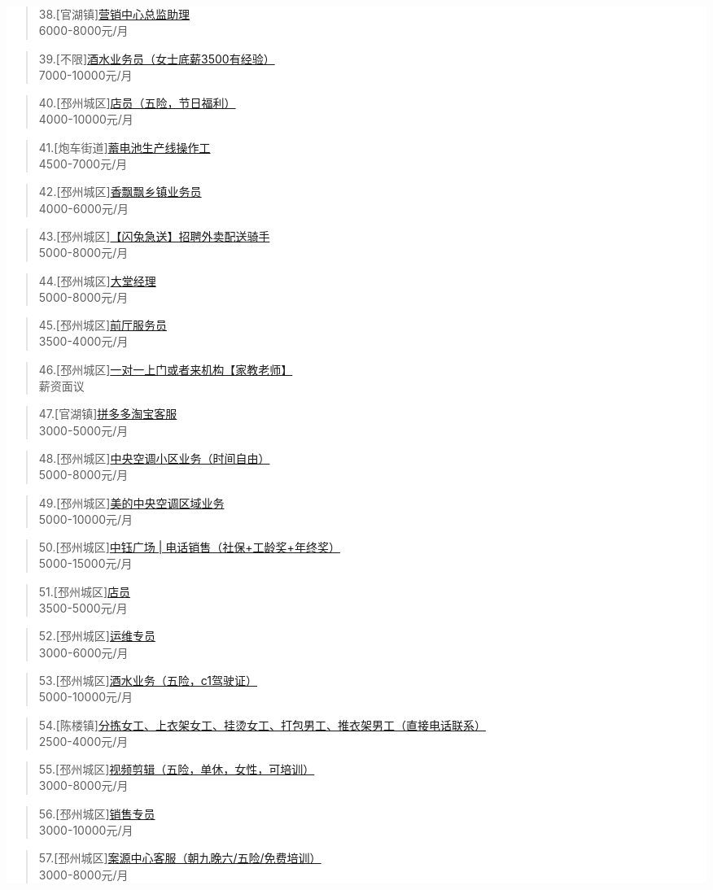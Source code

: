 >38.[官湖镇][营销中心总监助理](https://www.pizhouzhipin.com/job/31138)<br>
>6000-8000元/月

>39.[不限][酒水业务员（女士底薪3500有经验）](https://www.pizhouzhipin.com/job/29072)<br>
>7000-10000元/月

>40.[邳州城区][店员（五险，节日福利）](https://www.pizhouzhipin.com/job/30380)<br>
>4000-10000元/月

>41.[炮车街道][蓄电池生产线操作工](https://www.pizhouzhipin.com/job/32186)<br>
>4500-7000元/月

>42.[邳州城区][香飘飘乡镇业务员](https://www.pizhouzhipin.com/job/14862)<br>
>4000-6000元/月

>43.[邳州城区][【闪兔急送】招聘外卖配送骑手](https://www.pizhouzhipin.com/job/28302)<br>
>5000-8000元/月

>44.[邳州城区][大堂经理](https://www.pizhouzhipin.com/job/1948)<br>
>5000-8000元/月

>45.[邳州城区][前厅服务员](https://www.pizhouzhipin.com/job/32042)<br>
>3500-4000元/月

>46.[邳州城区][一对一上门或者来机构【家教老师】](https://www.pizhouzhipin.com/job/32205)<br>
>薪资面议

>47.[官湖镇][拼多多淘宝客服](https://www.pizhouzhipin.com/job/31494)<br>
>3000-5000元/月

>48.[邳州城区][中央空调小区业务（时间自由）](https://www.pizhouzhipin.com/job/29617)<br>
>5000-8000元/月

>49.[邳州城区][美的中央空调区域业务](https://www.pizhouzhipin.com/job/30260)<br>
>5000-10000元/月

>50.[邳州城区][中钰广场 | 电话销售（社保+工龄奖+年终奖）](https://www.pizhouzhipin.com/job/31855)<br>
>5000-15000元/月

>51.[邳州城区][店员](https://www.pizhouzhipin.com/job/31537)<br>
>3500-5000元/月

>52.[邳州城区][运维专员](https://www.pizhouzhipin.com/job/17507)<br>
>3000-6000元/月

>53.[邳州城区][酒水业务（五险，c1驾驶证）](https://www.pizhouzhipin.com/job/31064)<br>
>5000-10000元/月

>54.[陈楼镇][分拣女工、上衣架女工、挂烫女工、打包男工、推衣架男工（直接电话联系）](https://www.pizhouzhipin.com/job/32158)<br>
>2500-4000元/月

>55.[邳州城区][视频剪辑（五险，单休，女性，可培训）](https://www.pizhouzhipin.com/job/17269)<br>
>3000-8000元/月

>56.[邳州城区][销售专员](https://www.pizhouzhipin.com/job/31127)<br>
>3000-10000元/月

>57.[邳州城区][案源中心客服（朝九晚六/五险/免费培训）](https://www.pizhouzhipin.com/job/31950)<br>
>3000-8000元/月
